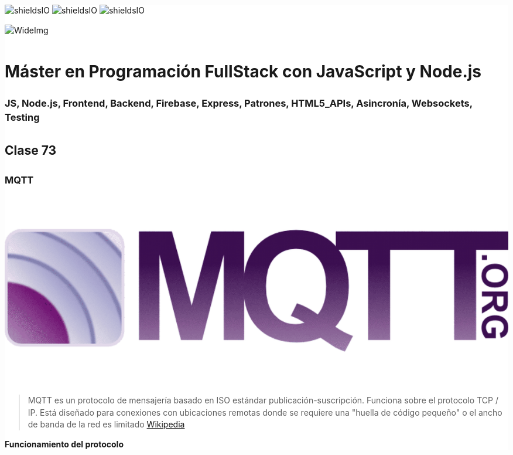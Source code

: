 ![shieldsIO](https://img.shields.io/github/issues/Fictizia/Master-en-programacion-fullstack-con-JavaScript-y-Node.js_ed2.svg)
![shieldsIO](https://img.shields.io/github/forks/Fictizia/Master-en-programacion-fullstack-con-JavaScript-y-Node.js_ed2.svg)
![shieldsIO](https://img.shields.io/github/stars/Fictizia/Master-en-programacion-fullstack-con-JavaScript-y-Node.js_ed2.svg)

![WideImg](http://fictizia.com/img/github/Fictizia-plan-estudios-github.jpg)

# Máster en Programación FullStack con JavaScript y Node.js
### JS, Node.js, Frontend, Backend, Firebase, Express, Patrones, HTML5_APIs, Asincronía, Websockets, Testing

## Clase 73

### MQTT

![esquema](../assets/clase73/7d191489-10c2-4bfb-9f59-b322c9c9a91f.png)

> MQTT es un protocolo de mensajería basado en ISO estándar publicación-suscripción. Funciona sobre el protocolo TCP / IP. Está diseñado para conexiones con ubicaciones remotas donde se requiere una "huella de código pequeño" o el ancho de banda de la red es limitado [Wikipedia](https://en.wikipedia.org/wiki/MQTT)

**Funcionamiento del protocolo**

